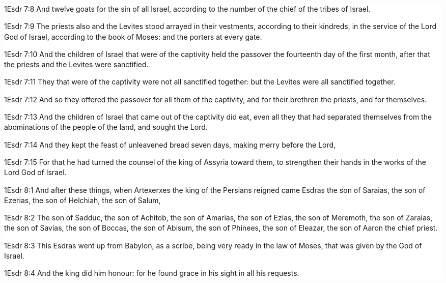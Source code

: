 1Esdr 7:8
And twelve goats for the sin of all Israel, according to the
number of the chief of the tribes of Israel.

1Esdr 7:9
The priests also and the Levites stood arrayed in their
vestments, according to their kindreds, in the service of the
Lord God of Israel, according to the book of Moses: and the
porters at every gate.

1Esdr 7:10
And the children of Israel that were of the captivity held
the passover the fourteenth day of the first month, after that
the priests and the Levites were sanctified.

1Esdr 7:11
They that were of the captivity were not all sanctified
together: but the Levites were all sanctified together.

1Esdr 7:12
And so they offered the passover for all them of the
captivity, and for their brethren the priests, and for
themselves.

1Esdr 7:13
And the children of Israel that came out of the captivity did
eat, even all they that had separated themselves from the
abominations of the people of the land, and sought the Lord.

1Esdr 7:14
And they kept the feast of unleavened bread seven days,
making merry before the Lord,

1Esdr 7:15
For that he had turned the counsel of the king of Assyria
toward them, to strengthen their hands in the works of the Lord
God of Israel.

1Esdr 8:1
And after these things, when Artexerxes the king of the
Persians reigned came Esdras the son of Saraias, the son of
Ezerias, the son of Helchiah, the son of Salum,

1Esdr 8:2
The son of Sadduc, the son of Achitob, the son of Amarias,
the son of Ezias, the son of Meremoth, the son of Zaraias, the
son of Savias, the son of Boccas, the son of Abisum, the son of
Phinees, the son of Eleazar, the son of Aaron the chief priest.

1Esdr 8:3
This Esdras went up from Babylon, as a scribe, being very
ready in the law of Moses, that was given by the God of Israel.

1Esdr 8:4
And the king did him honour: for he found grace in his sight
in all his requests.
